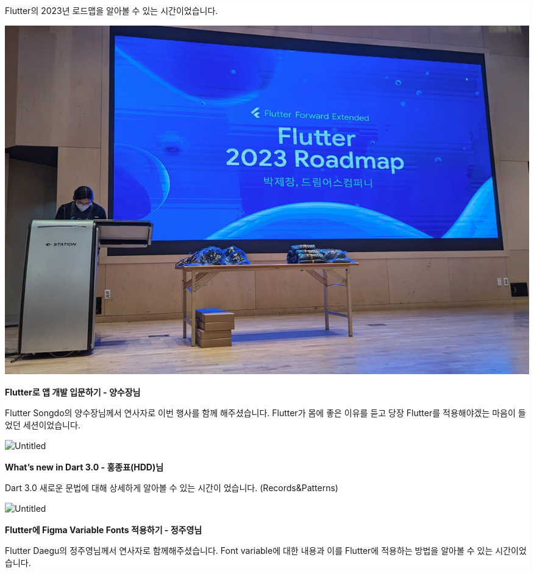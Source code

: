 Flutter의 2023년 로드맵을 알아볼 수 있는 시간이었습니다. 

![Untitled](../assets/flutter_forward_special/6.png)

**Flutter로 앱 개발 입문하기 - 양수장님**

Flutter Songdo의 양수장님께서 연사자로 이번 행사를 함께 해주셨습니다. Flutter가 몸에 좋은 이유를 듣고 당장 Flutter를 적용해야겠는 마음이 들었던 세션이었습니다. 

![Untitled](../assets/flutter_forward_special/7.png)

**What’s new in Dart 3.0 - 홍종표(HDD)님**

Dart 3.0 새로운 문법에 대해 상세하게 알아볼 수 있는 시간이 었습니다. (Records&Patterns)

![Untitled](../assets/flutter_forward_special/8.png)

**Flutter에 Figma Variable Fonts 적용하기 - 정주영님**

Flutter Daegu의 정주영님께서 연사자로 함께해주셨습니다. Font variable에 대한 내용과 이를 Flutter에 적용하는 방법을 알아볼 수 있는 시간이었습니다. 
